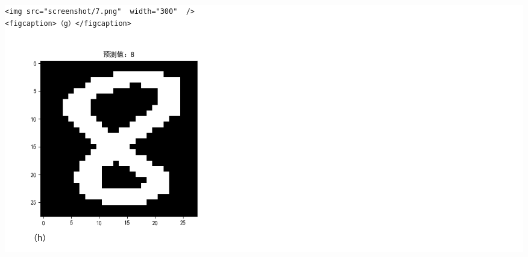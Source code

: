     <img src="screenshot/7.png"  width="300"  />
    <figcaption>（g）</figcaption>
</figure>
<figure style="display: inline-block">
    <img src="screenshot/8.png"  width="300"  />
    <figcaption>（h）</figcaption>
</figure>
<figure style="display: inline-block">